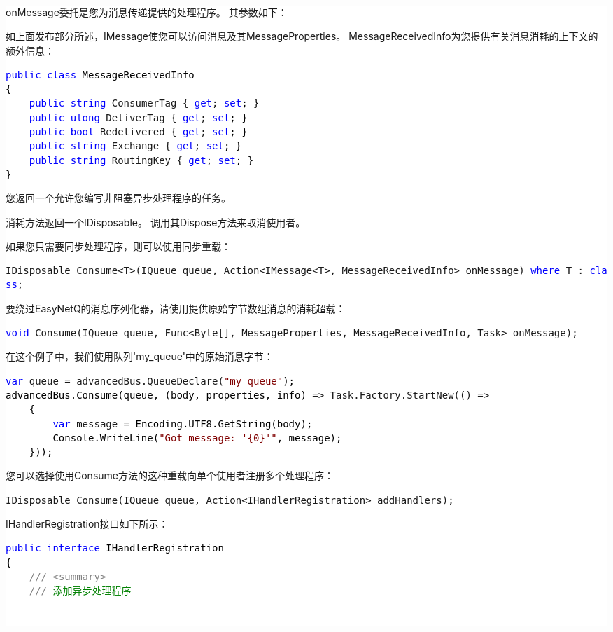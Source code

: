 </div>
<p>onMessage委托是您为消息传递提供的处理程序。 其参数如下：</p>
<p>如上面发布部分所述，IMessage使您可以访问消息及其MessageProperties。 MessageReceivedInfo为您提供有关消息消耗的上下文的额外信息：</p>
<div class="cnblogs_code">
<pre><span style="color: #0000ff;">public</span> <span style="color: #0000ff;">class</span><span style="color: #000000;"> MessageReceivedInfo
{
    </span><span style="color: #0000ff;">public</span> <span style="color: #0000ff;">string</span> ConsumerTag { <span style="color: #0000ff;">get</span>; <span style="color: #0000ff;">set</span><span style="color: #000000;">; }
    </span><span style="color: #0000ff;">public</span> <span style="color: #0000ff;">ulong</span> DeliverTag { <span style="color: #0000ff;">get</span>; <span style="color: #0000ff;">set</span><span style="color: #000000;">; }
    </span><span style="color: #0000ff;">public</span> <span style="color: #0000ff;">bool</span> Redelivered { <span style="color: #0000ff;">get</span>; <span style="color: #0000ff;">set</span><span style="color: #000000;">; }
    </span><span style="color: #0000ff;">public</span> <span style="color: #0000ff;">string</span> Exchange { <span style="color: #0000ff;">get</span>; <span style="color: #0000ff;">set</span><span style="color: #000000;">; }
    </span><span style="color: #0000ff;">public</span> <span style="color: #0000ff;">string</span> RoutingKey { <span style="color: #0000ff;">get</span>; <span style="color: #0000ff;">set</span><span style="color: #000000;">; }         
}</span></pre>
</div>
<p>您返回一个允许您编写非阻塞异步处理程序的任务。</p>
<p>消耗方法返回一个IDisposable。 调用其Dispose方法来取消使用者。</p>
<p>如果您只需要同步处理程序，则可以使用同步重载：</p>
<div class="cnblogs_code">
<pre>IDisposable Consume&lt;T&gt;(IQueue queue, Action&lt;IMessage&lt;T&gt;, MessageReceivedInfo&gt; onMessage) <span style="color: #0000ff;">where</span> T : <span style="color: #0000ff;">class</span>;</pre>
</div>
<p>要绕过EasyNetQ的消息序列化器，请使用提供原始字节数组消息的消耗超载：</p>
<div class="cnblogs_code">
<pre><span style="color: #0000ff;">void</span> Consume(IQueue queue, Func&lt;Byte[], MessageProperties, MessageReceivedInfo, Task&gt; onMessage);</pre>
</div>
<p>在这个例子中，我们使用队列'my_queue'中的原始消息字节：</p>
<div class="cnblogs_code">
<pre><span style="color: #0000ff;">var</span> queue = advancedBus.QueueDeclare(<span style="color: #800000;">"</span><span style="color: #800000;">my_queue</span><span style="color: #800000;">"</span><span style="color: #000000;">);
advancedBus.Consume(queue, (body, properties, info) </span>=&gt; Task.Factory.StartNew(() =&gt;<span style="color: #000000;">
    {
        </span><span style="color: #0000ff;">var</span> message =<span style="color: #000000;"> Encoding.UTF8.GetString(body);
        Console.WriteLine(</span><span style="color: #800000;">"</span><span style="color: #800000;">Got message: '{0}'</span><span style="color: #800000;">"</span><span style="color: #000000;">, message);
    }));</span></pre>
</div>
<p>您可以选择使用Consume方法的这种重载向单个使用者注册多个处理程序：</p>
<div class="cnblogs_code">
<pre>IDisposable Consume(IQueue queue, Action&lt;IHandlerRegistration&gt; addHandlers);</pre>
</div>
<p>IHandlerRegistration接口如下所示：</p>
<div class="cnblogs_code">
<pre><span style="color: #0000ff;">public</span> <span style="color: #0000ff;">interface</span><span style="color: #000000;"> IHandlerRegistration
{
    </span><span style="color: #808080;">///</span> <span style="color: #808080;">&lt;summary&gt;</span>
    <span style="color: #808080;">///</span><span style="color: #008000;"> 添加异步处理程序